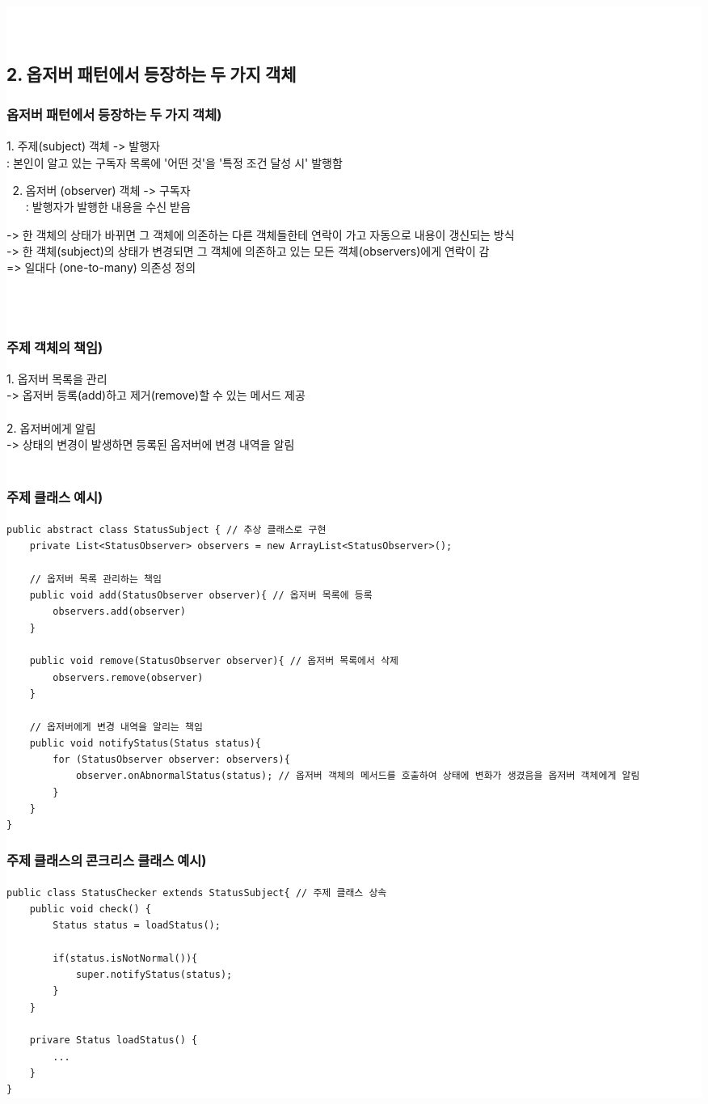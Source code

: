 <br/>
<br/>


## 2. 옵저버 패턴에서 등장하는 두 가지 객체

<h3>옵저버 패턴에서 등장하는 두 가지 객체)</h3>
1. 주제(subject) 객체 -> 발행자 <br/>
: 본인이 알고 있는 구독자 목록에 '어떤 것'을 '특정 조건 달성 시' 발행함 <br/>

2. 옵저버 (observer) 객체 -> 구독자 <br/>
: 발행자가 발행한 내용을 수신 받음 <br/>

-> 한 객체의 상태가 바뀌면 그 객체에 의존하는 다른 객체들한테 연락이 가고 자동으로 내용이 갱신되는 방식<br/>
-> 한 객체(subject)의 상태가 변경되면 그 객체에 의존하고 있는 모든 객체(observers)에게 연락이 감<br/>
=> 일대다 (one-to-many) 의존성 정의<br/>

<br/>
<br/>

<h3>주제 객체의 책임)</h3>
1. 옵저버 목록을 관리<br/>
 -> 옵저버 등록(add)하고 제거(remove)할 수 있는 메서드 제공<br/>
 <br/>
2. 옵저버에게 알림<br/>
 -> 상태의 변경이 발생하면 등록된 옵저버에 변경 내역을 알림<br/>
 <br/>

<h3>주제 클래스 예시)</h3>

```
public abstract class StatusSubject { // 추상 클래스로 구현
	private List<StatusObserver> observers = new ArrayList<StatusObserver>();
	
	// 옵저버 목록 관리하는 책임
	public void add(StatusObserver observer){ // 옵저버 목록에 등록
		observers.add(observer)
	}
	
	public void remove(StatusObserver observer){ // 옵저버 목록에서 삭제
		observers.remove(observer)
	}
	
	// 옵저버에게 변경 내역을 알리는 책임
	public void notifyStatus(Status status){
		for (StatusObserver observer: observers){
			observer.onAbnormalStatus(status); // 옵저버 객체의 메서드를 호출하여 상태에 변화가 생겼음을 옵저버 객체에게 알림
		}
	}
}
```

<h3>주제 클래스의 콘크리스 클래스 예시)</h3>

```
public class StatusChecker extends StatusSubject{ // 주제 클래스 상속
	public void check() {
		Status status = loadStatus();
		
		if(status.isNotNormal()){
			super.notifyStatus(status);
		}
	}
	
	privare Status loadStatus() {
		...
	}
}
```